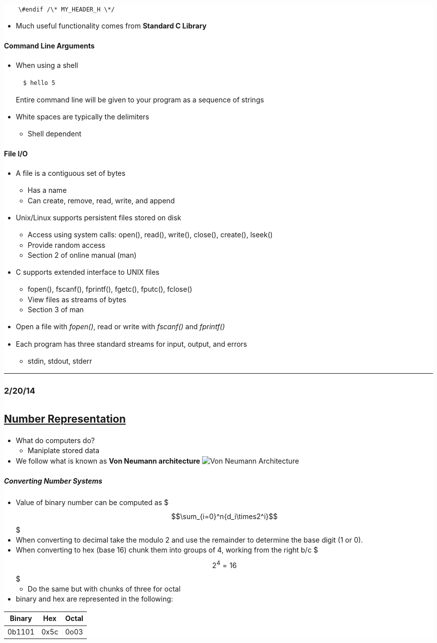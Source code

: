 		\#endif /\* MY_HEADER_H \*/	
- Much useful functionality comes from **Standard C Library**

#### Command Line Arguments

- When using a shell

		$ hello 5
		
	Entire command line will be given to your program as a sequence of strings
- White spaces are typically the delimiters
	- Shell dependent
	
#### File I/O

- A file is a contiguous set of bytes
	- Has a name
	- Can create, remove, read, write, and append
- Unix/Linux supports persistent files stored on disk
	- Access using system calls: open(), read(), write(), close(), create(), lseek()
	- Provide random access
	- Section 2 of online manual (man)
- C supports extended interface to UNIX files
	- fopen(), fscanf(), fprintf(), fgetc(), fputc(), fclose()
	- View files as streams of bytes
	- Section 3 of man
- Open a file with *fopen()*, read or write with *fscanf()* and *fprintf()*

- Each program has three standard streams for input, output, and errors
	- stdin, stdout, stderr

---
### 2/20/14
## [Number Representation](id:anchor2)

- What do computers do?
	- Maniplate stored data
- We follow what is known as **Von Neumann architecture** ![Von Neumann Architecture](http://www.cise.ufl.edu/~mssz/CompOrg/Figure1.8-vonNeumannArch.gif)

##### Converting Number Systems  

- Value of binary number can be computed as $$$\sum_{i=0}^n{d_i\times2^i}$$$
- When converting to decimal take the modulo 2 and use the remainder to determine the base digit (1 or 0).
- When converting to hex (base 16) chunk them into groups of 4, working from the right b/c $$$2^4=16$$$
	- Do the same but with chunks of three for octal
- binary and hex are represented in the following:

Binary | Hex | Octal
------ | --- | -
0b1101 | 0x5c | 0o03 
		
